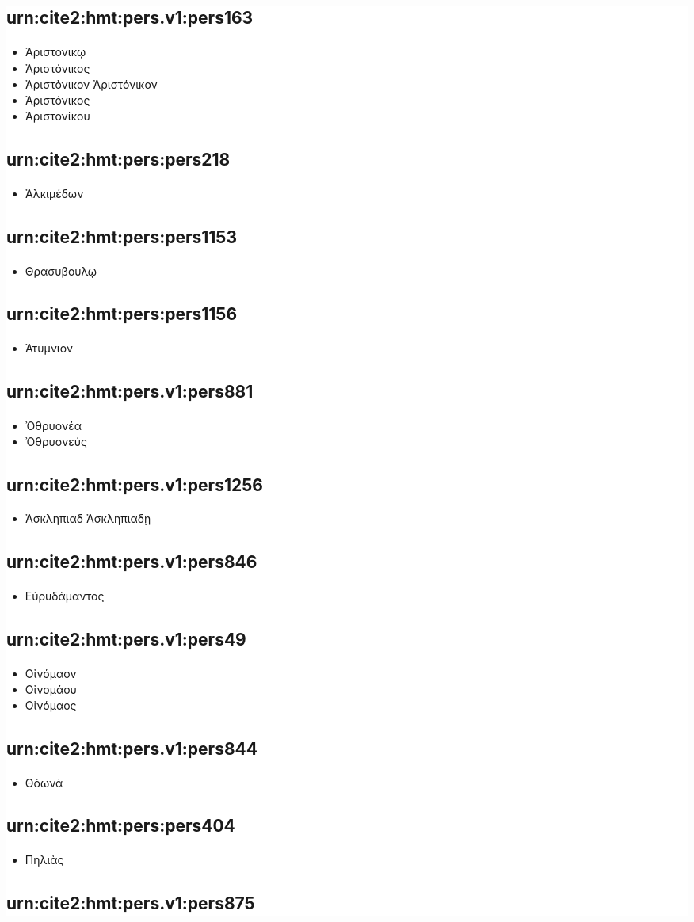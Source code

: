 ## urn:cite2:hmt:pers.v1:pers163

- Ἀριστονικῳ
- Ἀριστόνικος
-  Ἀριστὸνικον Ἀριστόνικον 
- Ἀριστόνικος
- Ἀριστονίκου

## urn:cite2:hmt:pers:pers218

- Ἀλκιμέδων

## urn:cite2:hmt:pers:pers1153

- Θρασυβουλῳ

## urn:cite2:hmt:pers:pers1156

- Ἀτυμνιον

## urn:cite2:hmt:pers.v1:pers881

- Ὀθρυονέα
- Ὀθρυονεύς

## urn:cite2:hmt:pers.v1:pers1256

-  Ἀσκληπιαδ Ἀσκληπιαδῃ 

## urn:cite2:hmt:pers.v1:pers846

- Εὐρυδάμαντος

## urn:cite2:hmt:pers.v1:pers49

- Οἰνόμαον
- Οἰνομάου
- Οἰνόμαος

## urn:cite2:hmt:pers.v1:pers844

- Θόωνά

## urn:cite2:hmt:pers:pers404

- Πηλιὰς

## urn:cite2:hmt:pers.v1:pers875
